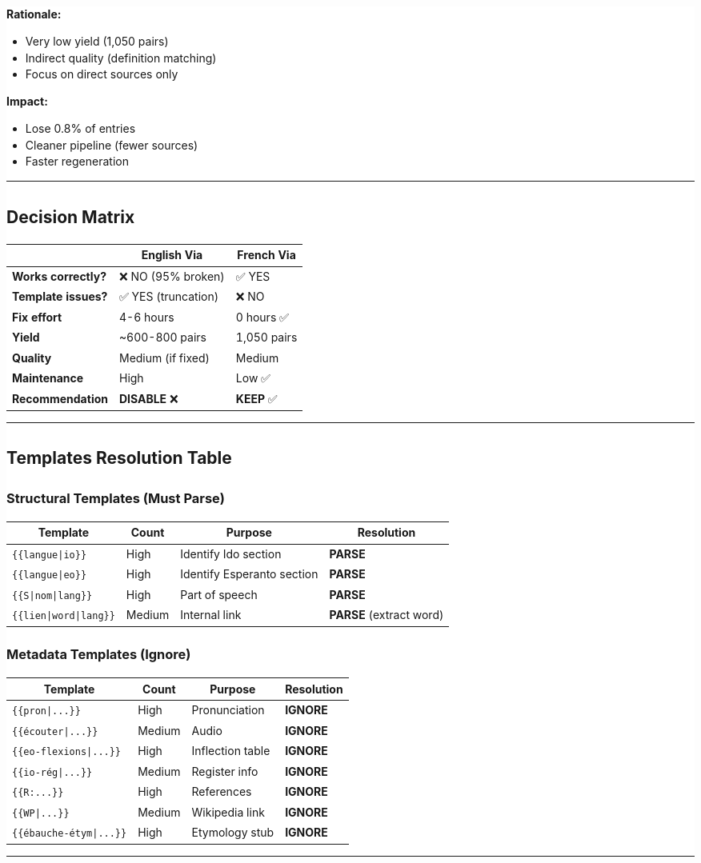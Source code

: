 **Rationale:**
- Very low yield (1,050 pairs)
- Indirect quality (definition matching)
- Focus on direct sources only

**Impact:**
- Lose 0.8% of entries
- Cleaner pipeline (fewer sources)
- Faster regeneration

---

## Decision Matrix

|  | English Via | French Via |
|---|-------------|------------|
| **Works correctly?** | ❌ NO (95% broken) | ✅ YES |
| **Template issues?** | ✅ YES (truncation) | ❌ NO |
| **Fix effort** | 4-6 hours | 0 hours ✅ |
| **Yield** | ~600-800 pairs | 1,050 pairs |
| **Quality** | Medium (if fixed) | Medium |
| **Maintenance** | High | Low ✅ |
| **Recommendation** | **DISABLE** ❌ | **KEEP** ✅ |

---

## Templates Resolution Table

### Structural Templates (Must Parse)

| Template | Count | Purpose | Resolution |
|----------|-------|---------|------------|
| `{{langue\|io}}` | High | Identify Ido section | **PARSE** |
| `{{langue\|eo}}` | High | Identify Esperanto section | **PARSE** |
| `{{S\|nom\|lang}}` | High | Part of speech | **PARSE** |
| `{{lien\|word\|lang}}` | Medium | Internal link | **PARSE** (extract word) |

### Metadata Templates (Ignore)

| Template | Count | Purpose | Resolution |
|----------|-------|---------|------------|
| `{{pron\|...}}` | High | Pronunciation | **IGNORE** |
| `{{écouter\|...}}` | Medium | Audio | **IGNORE** |
| `{{eo-flexions\|...}}` | High | Inflection table | **IGNORE** |
| `{{io-rég\|...}}` | Medium | Register info | **IGNORE** |
| `{{R:...}}` | High | References | **IGNORE** |
| `{{WP\|...}}` | Medium | Wikipedia link | **IGNORE** |
| `{{ébauche-étym\|...}}` | High | Etymology stub | **IGNORE** |

---